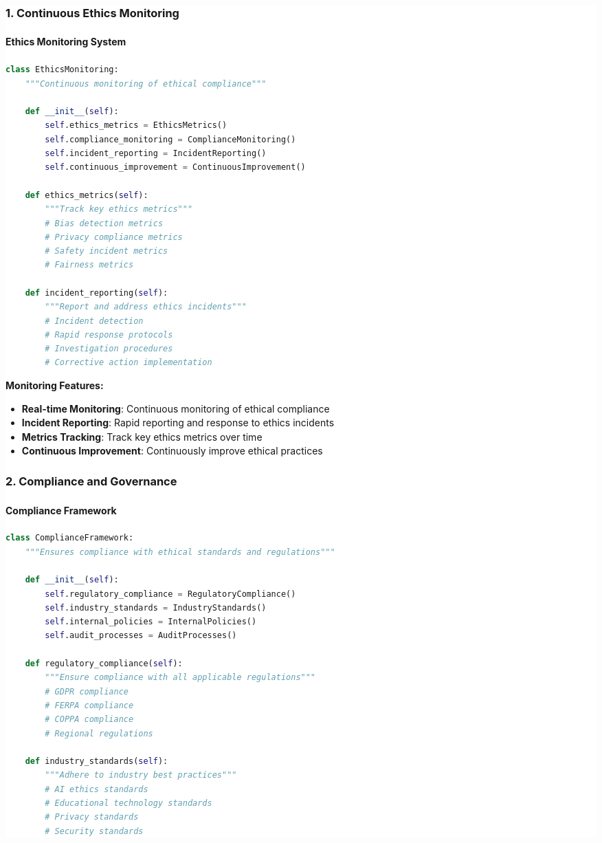### **1. Continuous Ethics Monitoring**

#### **Ethics Monitoring System**
```python
class EthicsMonitoring:
    """Continuous monitoring of ethical compliance"""
    
    def __init__(self):
        self.ethics_metrics = EthicsMetrics()
        self.compliance_monitoring = ComplianceMonitoring()
        self.incident_reporting = IncidentReporting()
        self.continuous_improvement = ContinuousImprovement()
    
    def ethics_metrics(self):
        """Track key ethics metrics"""
        # Bias detection metrics
        # Privacy compliance metrics
        # Safety incident metrics
        # Fairness metrics
    
    def incident_reporting(self):
        """Report and address ethics incidents"""
        # Incident detection
        # Rapid response protocols
        # Investigation procedures
        # Corrective action implementation
```

**Monitoring Features:**
- **Real-time Monitoring**: Continuous monitoring of ethical compliance
- **Incident Reporting**: Rapid reporting and response to ethics incidents
- **Metrics Tracking**: Track key ethics metrics over time
- **Continuous Improvement**: Continuously improve ethical practices

### **2. Compliance and Governance**

#### **Compliance Framework**
```python
class ComplianceFramework:
    """Ensures compliance with ethical standards and regulations"""
    
    def __init__(self):
        self.regulatory_compliance = RegulatoryCompliance()
        self.industry_standards = IndustryStandards()
        self.internal_policies = InternalPolicies()
        self.audit_processes = AuditProcesses()
    
    def regulatory_compliance(self):
        """Ensure compliance with all applicable regulations"""
        # GDPR compliance
        # FERPA compliance
        # COPPA compliance
        # Regional regulations
    
    def industry_standards(self):
        """Adhere to industry best practices"""
        # AI ethics standards
        # Educational technology standards
        # Privacy standards
        # Security standards
```
